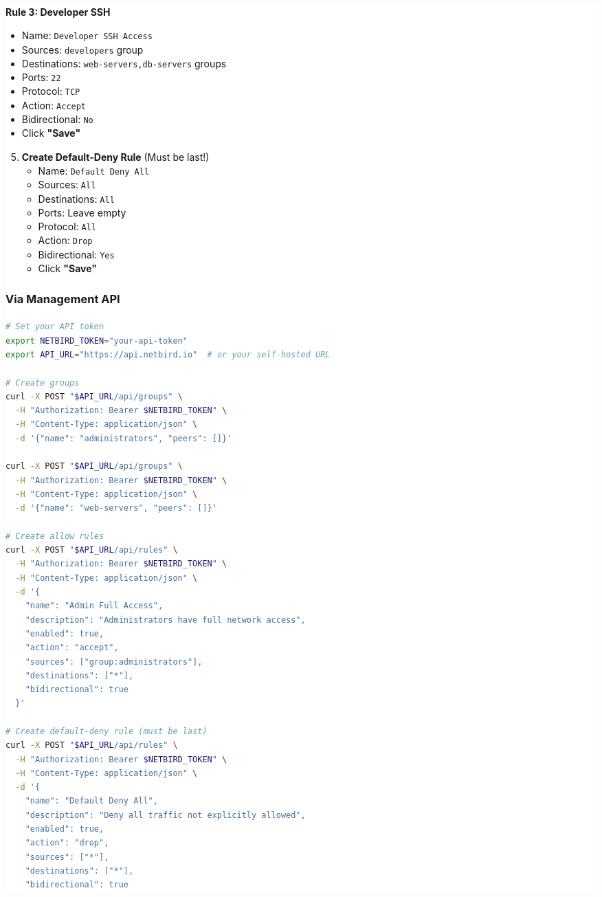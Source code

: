    **Rule 3: Developer SSH**
   - Name: `Developer SSH Access`
   - Sources: `developers` group
   - Destinations: `web-servers,db-servers` groups
   - Ports: `22`
   - Protocol: `TCP`
   - Action: `Accept`
   - Bidirectional: `No`
   - Click **"Save"**

5. **Create Default-Deny Rule** (Must be last!)
   - Name: `Default Deny All`
   - Sources: `All`
   - Destinations: `All`
   - Ports: Leave empty
   - Protocol: `All`
   - Action: `Drop`
   - Bidirectional: `Yes`
   - Click **"Save"**

### Via Management API

```bash
# Set your API token
export NETBIRD_TOKEN="your-api-token"
export API_URL="https://api.netbird.io"  # or your self-hosted URL

# Create groups
curl -X POST "$API_URL/api/groups" \
  -H "Authorization: Bearer $NETBIRD_TOKEN" \
  -H "Content-Type: application/json" \
  -d '{"name": "administrators", "peers": []}'

curl -X POST "$API_URL/api/groups" \
  -H "Authorization: Bearer $NETBIRD_TOKEN" \
  -H "Content-Type: application/json" \
  -d '{"name": "web-servers", "peers": []}'

# Create allow rules
curl -X POST "$API_URL/api/rules" \
  -H "Authorization: Bearer $NETBIRD_TOKEN" \
  -H "Content-Type: application/json" \
  -d '{
    "name": "Admin Full Access",
    "description": "Administrators have full network access",
    "enabled": true,
    "action": "accept",
    "sources": ["group:administrators"],
    "destinations": ["*"],
    "bidirectional": true
  }'

# Create default-deny rule (must be last)
curl -X POST "$API_URL/api/rules" \
  -H "Authorization: Bearer $NETBIRD_TOKEN" \
  -H "Content-Type: application/json" \
  -d '{
    "name": "Default Deny All",
    "description": "Deny all traffic not explicitly allowed",
    "enabled": true,
    "action": "drop",
    "sources": ["*"],
    "destinations": ["*"],
    "bidirectional": true
```